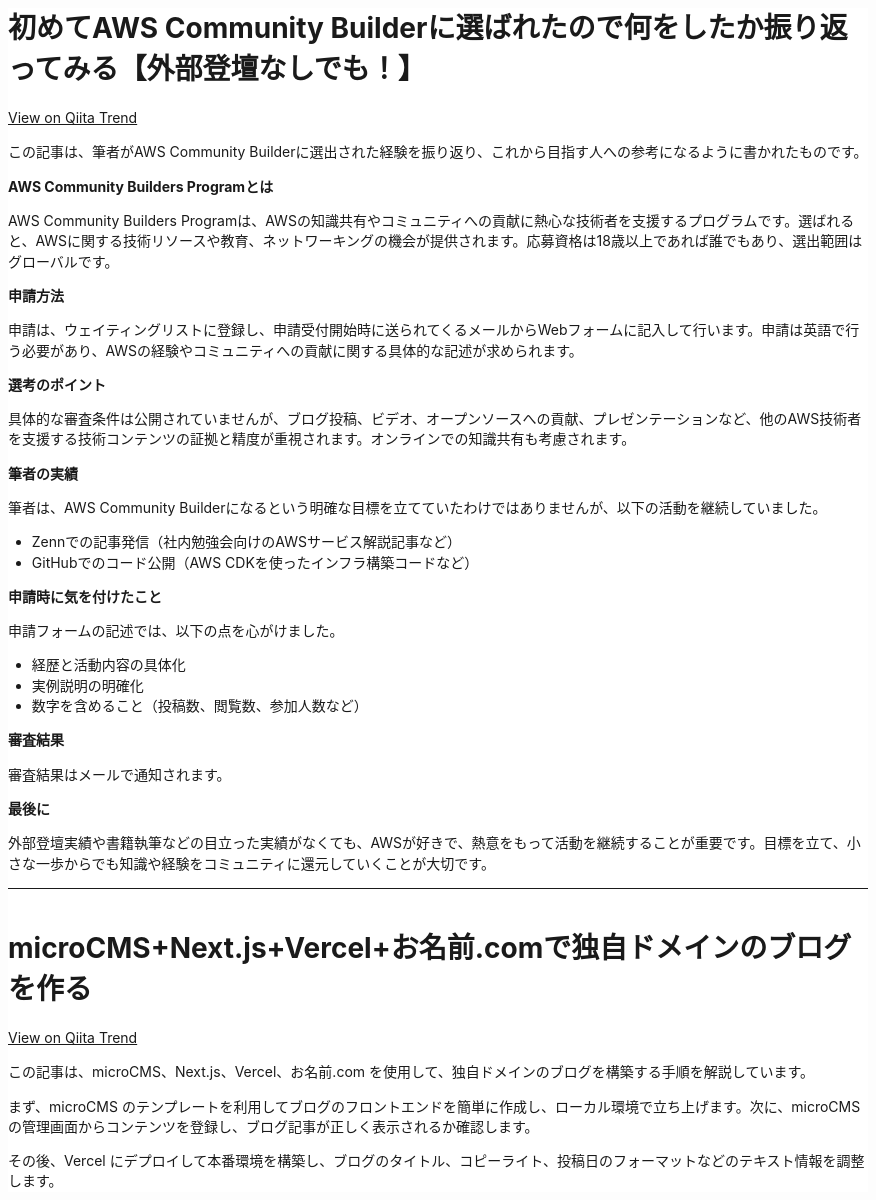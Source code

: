 
# 初めてAWS Community Builderに選ばれたので何をしたか振り返ってみる【外部登壇なしでも！】

[View on Qiita Trend](https://qiita.com/issy929/items/4b8aacd261d1a6fabc75?utm_campaign=popular_items&utm_medium=feed&utm_source=popular_items)

この記事は、筆者がAWS Community Builderに選出された経験を振り返り、これから目指す人への参考になるように書かれたものです。

**AWS Community Builders Programとは**

AWS Community Builders Programは、AWSの知識共有やコミュニティへの貢献に熱心な技術者を支援するプログラムです。選ばれると、AWSに関する技術リソースや教育、ネットワーキングの機会が提供されます。応募資格は18歳以上であれば誰でもあり、選出範囲はグローバルです。

**申請方法**

申請は、ウェイティングリストに登録し、申請受付開始時に送られてくるメールからWebフォームに記入して行います。申請は英語で行う必要があり、AWSの経験やコミュニティへの貢献に関する具体的な記述が求められます。

**選考のポイント**

具体的な審査条件は公開されていませんが、ブログ投稿、ビデオ、オープンソースへの貢献、プレゼンテーションなど、他のAWS技術者を支援する技術コンテンツの証拠と精度が重視されます。オンラインでの知識共有も考慮されます。

**筆者の実績**

筆者は、AWS Community Builderになるという明確な目標を立てていたわけではありませんが、以下の活動を継続していました。

*   Zennでの記事発信（社内勉強会向けのAWSサービス解説記事など）
*   GitHubでのコード公開（AWS CDKを使ったインフラ構築コードなど）

**申請時に気を付けたこと**

申請フォームの記述では、以下の点を心がけました。

*   経歴と活動内容の具体化
*   実例説明の明確化
*   数字を含めること（投稿数、閲覧数、参加人数など）

**審査結果**

審査結果はメールで通知されます。

**最後に**

外部登壇実績や書籍執筆などの目立った実績がなくても、AWSが好きで、熱意をもって活動を継続することが重要です。目標を立て、小さな一歩からでも知識や経験をコミュニティに還元していくことが大切です。

---

# microCMS+Next.js+Vercel+お名前.comで独自ドメインのブログを作る

[View on Qiita Trend](https://qiita.com/rf_p/items/608fe8d9463dc37eb42e?utm_campaign=popular_items&utm_medium=feed&utm_source=popular_items)

この記事は、microCMS、Next.js、Vercel、お名前.com を使用して、独自ドメインのブログを構築する手順を解説しています。

まず、microCMS のテンプレートを利用してブログのフロントエンドを簡単に作成し、ローカル環境で立ち上げます。次に、microCMS の管理画面からコンテンツを登録し、ブログ記事が正しく表示されるか確認します。

その後、Vercel にデプロイして本番環境を構築し、ブログのタイトル、コピーライト、投稿日のフォーマットなどのテキスト情報を調整します。
